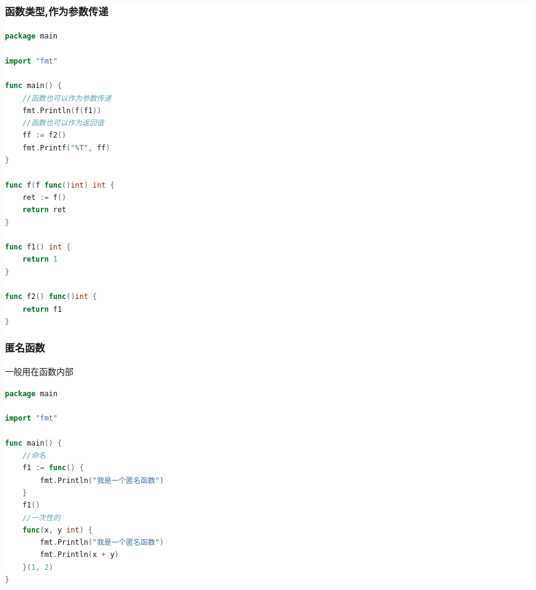 ### 函数类型,作为参数传递

```go
package main

import "fmt"

func main() {
	//函数也可以作为参数传递
	fmt.Println(f(f1))
	//函数也可以作为返回值
	ff := f2()
	fmt.Printf("%T", ff)
}

func f(f func()int) int {
	ret := f()
	return ret
}

func f1() int {
	return 1
}

func f2() func()int {
	return f1
}
```

### 匿名函数

一般用在函数内部

```go
package main

import "fmt"

func main() {
	//命名
	f1 := func() {
		fmt.Println("我是一个匿名函数")
	}
	f1()
	//一次性的
	func(x, y int) {
		fmt.Println("我是一个匿名函数")
		fmt.Println(x + y)
	}(1, 2)
}

```
